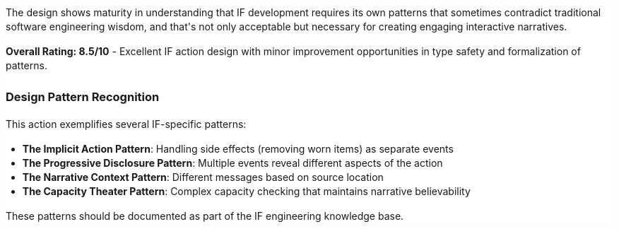The design shows maturity in understanding that IF development requires its own patterns that sometimes contradict traditional software engineering wisdom, and that's not only acceptable but necessary for creating engaging interactive narratives.

**Overall Rating: 8.5/10** - Excellent IF action design with minor improvement opportunities in type safety and formalization of patterns.

### Design Pattern Recognition

This action exemplifies several IF-specific patterns:
- **The Implicit Action Pattern**: Handling side effects (removing worn items) as separate events
- **The Progressive Disclosure Pattern**: Multiple events reveal different aspects of the action
- **The Narrative Context Pattern**: Different messages based on source location
- **The Capacity Theater Pattern**: Complex capacity checking that maintains narrative believability

These patterns should be documented as part of the IF engineering knowledge base.